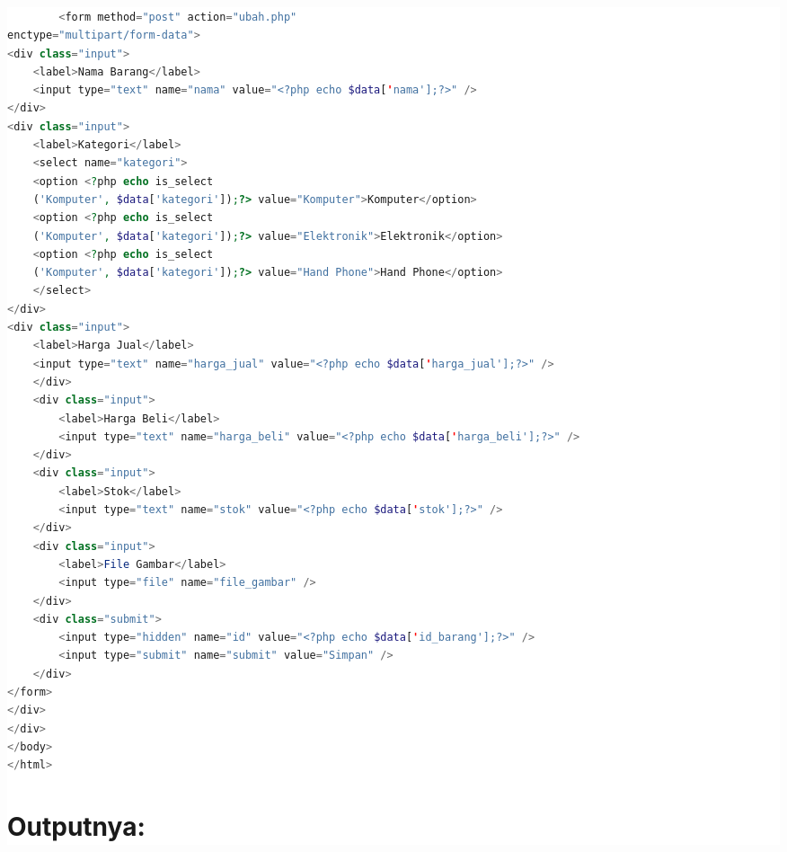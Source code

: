 ```php
        <form method="post" action="ubah.php"
enctype="multipart/form-data">
<div class="input">
    <label>Nama Barang</label>
    <input type="text" name="nama" value="<?php echo $data['nama'];?>" />
</div>
<div class="input">
    <label>Kategori</label>
    <select name="kategori">
    <option <?php echo is_select
    ('Komputer', $data['kategori']);?> value="Komputer">Komputer</option>
    <option <?php echo is_select
    ('Komputer', $data['kategori']);?> value="Elektronik">Elektronik</option>
    <option <?php echo is_select
    ('Komputer', $data['kategori']);?> value="Hand Phone">Hand Phone</option>
    </select>
</div>
<div class="input">
    <label>Harga Jual</label>
    <input type="text" name="harga_jual" value="<?php echo $data['harga_jual'];?>" />
    </div>
    <div class="input">
        <label>Harga Beli</label>
        <input type="text" name="harga_beli" value="<?php echo $data['harga_beli'];?>" />
    </div>
    <div class="input">
        <label>Stok</label>
        <input type="text" name="stok" value="<?php echo $data['stok'];?>" />
    </div>
    <div class="input">
        <label>File Gambar</label>
        <input type="file" name="file_gambar" />
    </div>
    <div class="submit">
        <input type="hidden" name="id" value="<?php echo $data['id_barang'];?>" />
        <input type="submit" name="submit" value="Simpan" />
    </div>
</form>
</div>
</div>
</body>
</html>

```
# Outputnya: